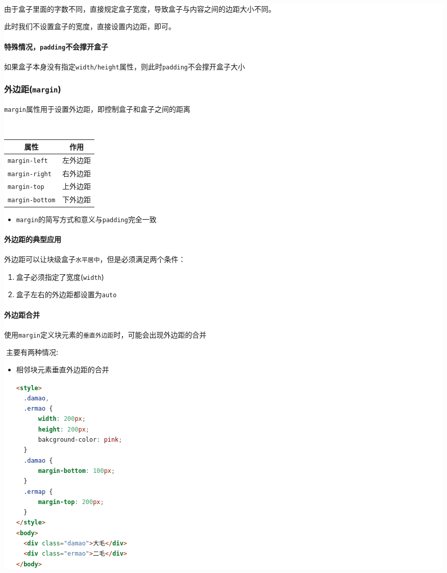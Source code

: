 由于盒子里面的字数不同，直接规定盒子宽度，导致盒子与内容之间的边距大小不同。

此时我们不设置盒子的宽度，直接设置内边距，即可。

#### 特殊情况，`padding`不会撑开盒子

​ 如果盒子本身没有指定`width/height`属性，则此时`padding`不会撑开盒子大小

### 外边距(`margin`)

​ `margin`属性用于设置外边距，即控制盒子和盒子之间的距离

​

| 属性            | 作用     |
| --------------- | -------- |
| `margin-left`   | 左外边距 |
| `margin-right`  | 右外边距 |
| `margin-top`    | 上外边距 |
| `margin-bottom` | 下外边距 |

- `margin`的简写方式和意义与`padding`完全一致

#### 外边距的典型应用

​ 外边距可以让块级盒子`水平居中`，但是必须满足两个条件：

1. 盒子必须指定了宽度(`width`)

2. 盒子左右的外边距都设置为`auto`

#### 外边距合并

​ 使用`margin`定义块元素的`垂直外边距`时，可能会出现外边距的合并

​ 主要有两种情况:

- 相邻块元素垂直外边距的合并

  ```html
  <style>
  	.damao,
  	.ermao {
  		width: 200px;
  		height: 200px;
  		bakcground-color: pink;
  	}
  	.damao {
  		margin-bottom: 100px;
  	}
  	.ermap {
  		margin-top: 200px;
  	}
  </style>
  <body>
  	<div class="damao">大毛</div>
  	<div class="ermao">二毛</div>
  </body>
  ```
